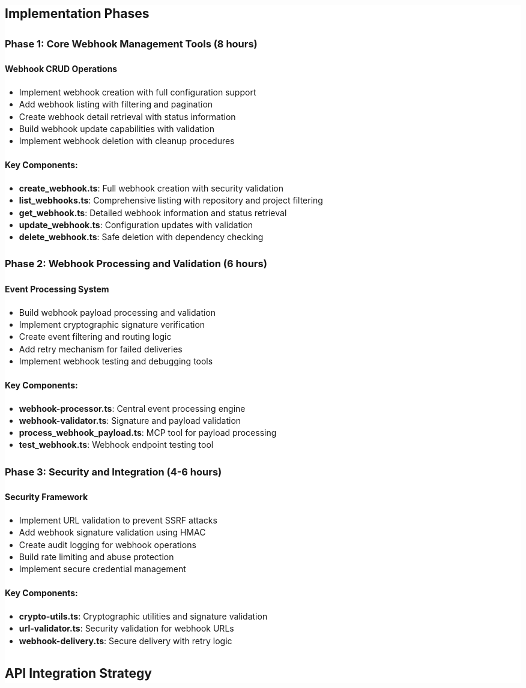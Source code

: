 ## Implementation Phases

### Phase 1: Core Webhook Management Tools (8 hours)

#### Webhook CRUD Operations
- Implement webhook creation with full configuration support
- Add webhook listing with filtering and pagination
- Create webhook detail retrieval with status information
- Build webhook update capabilities with validation
- Implement webhook deletion with cleanup procedures

#### Key Components:
- **create_webhook.ts**: Full webhook creation with security validation
- **list_webhooks.ts**: Comprehensive listing with repository and project filtering
- **get_webhook.ts**: Detailed webhook information and status retrieval
- **update_webhook.ts**: Configuration updates with validation
- **delete_webhook.ts**: Safe deletion with dependency checking

### Phase 2: Webhook Processing and Validation (6 hours)

#### Event Processing System
- Build webhook payload processing and validation
- Implement cryptographic signature verification
- Create event filtering and routing logic
- Add retry mechanism for failed deliveries
- Implement webhook testing and debugging tools

#### Key Components:
- **webhook-processor.ts**: Central event processing engine
- **webhook-validator.ts**: Signature and payload validation
- **process_webhook_payload.ts**: MCP tool for payload processing
- **test_webhook.ts**: Webhook endpoint testing tool

### Phase 3: Security and Integration (4-6 hours)

#### Security Framework
- Implement URL validation to prevent SSRF attacks
- Add webhook signature validation using HMAC
- Create audit logging for webhook operations
- Build rate limiting and abuse protection
- Implement secure credential management

#### Key Components:
- **crypto-utils.ts**: Cryptographic utilities and signature validation
- **url-validator.ts**: Security validation for webhook URLs
- **webhook-delivery.ts**: Secure delivery with retry logic

## API Integration Strategy
